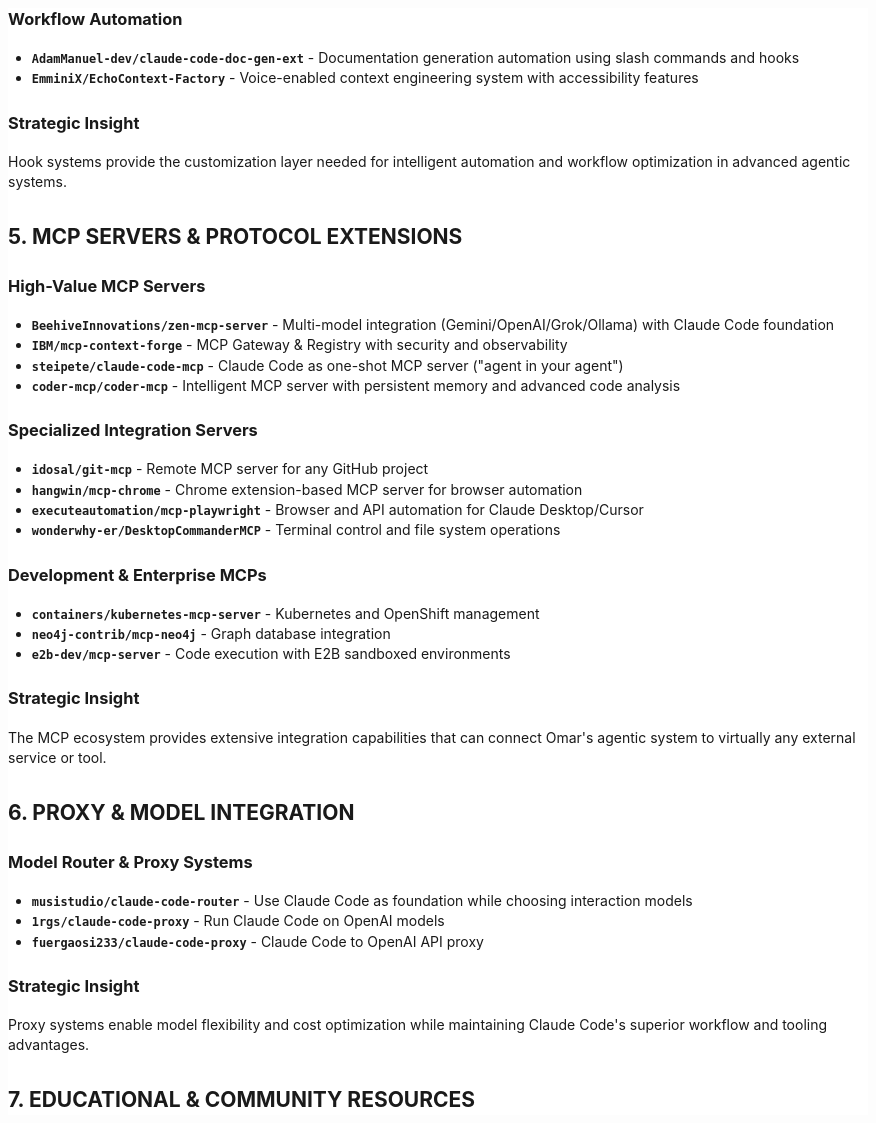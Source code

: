 ### **Workflow Automation**
- **`AdamManuel-dev/claude-code-doc-gen-ext`** - Documentation generation automation using slash commands and hooks
- **`EmminiX/EchoContext-Factory`** - Voice-enabled context engineering system with accessibility features

### **Strategic Insight**
Hook systems provide the customization layer needed for intelligent automation and workflow optimization in advanced agentic systems.

## 5. **MCP SERVERS & PROTOCOL EXTENSIONS**

### **High-Value MCP Servers**
- **`BeehiveInnovations/zen-mcp-server`** - Multi-model integration (Gemini/OpenAI/Grok/Ollama) with Claude Code foundation
- **`IBM/mcp-context-forge`** - MCP Gateway & Registry with security and observability
- **`steipete/claude-code-mcp`** - Claude Code as one-shot MCP server ("agent in your agent")
- **`coder-mcp/coder-mcp`** - Intelligent MCP server with persistent memory and advanced code analysis

### **Specialized Integration Servers**
- **`idosal/git-mcp`** - Remote MCP server for any GitHub project
- **`hangwin/mcp-chrome`** - Chrome extension-based MCP server for browser automation
- **`executeautomation/mcp-playwright`** - Browser and API automation for Claude Desktop/Cursor
- **`wonderwhy-er/DesktopCommanderMCP`** - Terminal control and file system operations

### **Development & Enterprise MCPs**
- **`containers/kubernetes-mcp-server`** - Kubernetes and OpenShift management
- **`neo4j-contrib/mcp-neo4j`** - Graph database integration
- **`e2b-dev/mcp-server`** - Code execution with E2B sandboxed environments

### **Strategic Insight**
The MCP ecosystem provides extensive integration capabilities that can connect Omar's agentic system to virtually any external service or tool.

## 6. **PROXY & MODEL INTEGRATION**

### **Model Router & Proxy Systems**
- **`musistudio/claude-code-router`** - Use Claude Code as foundation while choosing interaction models
- **`1rgs/claude-code-proxy`** - Run Claude Code on OpenAI models
- **`fuergaosi233/claude-code-proxy`** - Claude Code to OpenAI API proxy

### **Strategic Insight**
Proxy systems enable model flexibility and cost optimization while maintaining Claude Code's superior workflow and tooling advantages.

## 7. **EDUCATIONAL & COMMUNITY RESOURCES**
